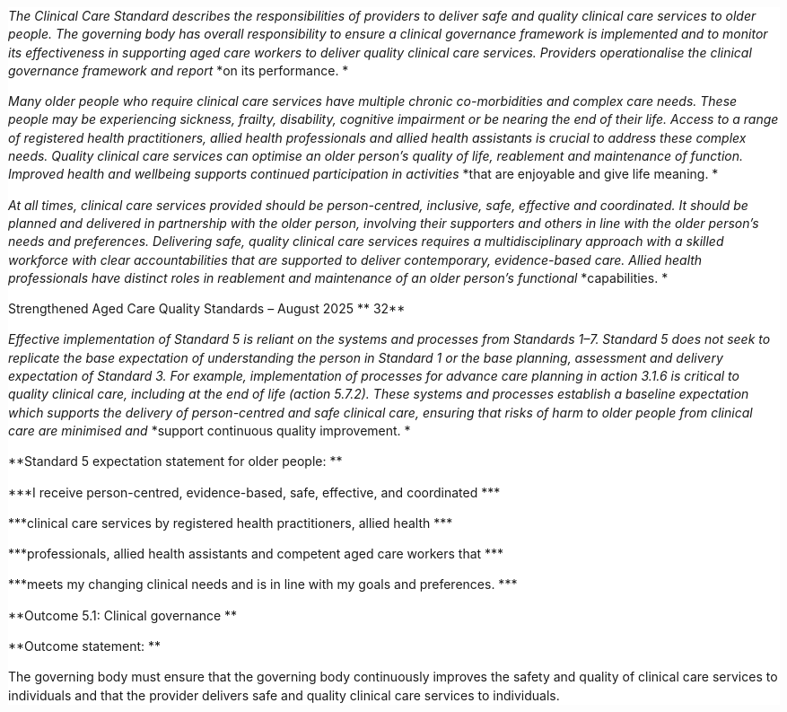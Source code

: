 *The Clinical Care Standard describes the responsibilities of providers to deliver safe* *and quality clinical care services to older people. The governing body has overall* *responsibility to ensure a clinical governance framework is implemented and to* *monitor its effectiveness in supporting aged care workers to deliver quality clinical* *care services. Providers operationalise the clinical governance framework and report* *on its performance. *

*Many older people who require clinical care services have multiple chronic co-morbidities and complex care needs. These people may be experiencing sickness,* *frailty, disability, cognitive impairment or be nearing the end of their life. Access to a* *range of registered health practitioners, allied health professionals and allied health* *assistants is crucial to address these complex needs. Quality clinical care services* *can optimise an older person’s quality of life, reablement and maintenance of* *function. Improved health and wellbeing supports continued participation in activities* *that are enjoyable and give life meaning. *

*At all times, clinical care services provided should be person-centred, inclusive, safe,* *effective and coordinated. It should be planned and delivered in partnership with the* *older person, involving their supporters and others in line with the older person’s* *needs and preferences. Delivering safe, quality clinical care services requires a* *multidisciplinary approach with a skilled workforce with clear accountabilities that are* *supported to deliver contemporary, evidence-based care. Allied health professionals* *have distinct roles in reablement and maintenance of an older person’s functional* *capabilities. *





Strengthened Aged Care Quality Standards – August 2025 ** 32** 





*Effective implementation of Standard 5 is reliant on the systems and processes from* *Standards 1–7. Standard 5 does not seek to replicate the base expectation of* *understanding the person in Standard 1 or the base planning, assessment and* *delivery expectation of Standard 3. For example, implementation of processes for* *advance care planning in action 3.1.6 is critical to quality clinical care, including at the* *end of life \(action 5.7.2\). These systems and processes establish a baseline* *expectation which supports the delivery of person-centred and safe clinical care,* *ensuring that risks of harm to older people from clinical care are minimised and* *support continuous quality improvement. *



**Standard 5 expectation statement for older people: **

***I receive person-centred, evidence-based, safe, effective, and coordinated ***

***clinical care services by registered health practitioners, allied health ***

***professionals, allied health assistants and competent aged care workers that ***

***meets my changing clinical needs and is in line with my goals and preferences. ***



**Outcome 5.1: Clinical governance **

**Outcome statement: **

The governing body must ensure that the governing body continuously improves the safety and quality of clinical care services to individuals and that the provider delivers safe and quality clinical care services to individuals. 
